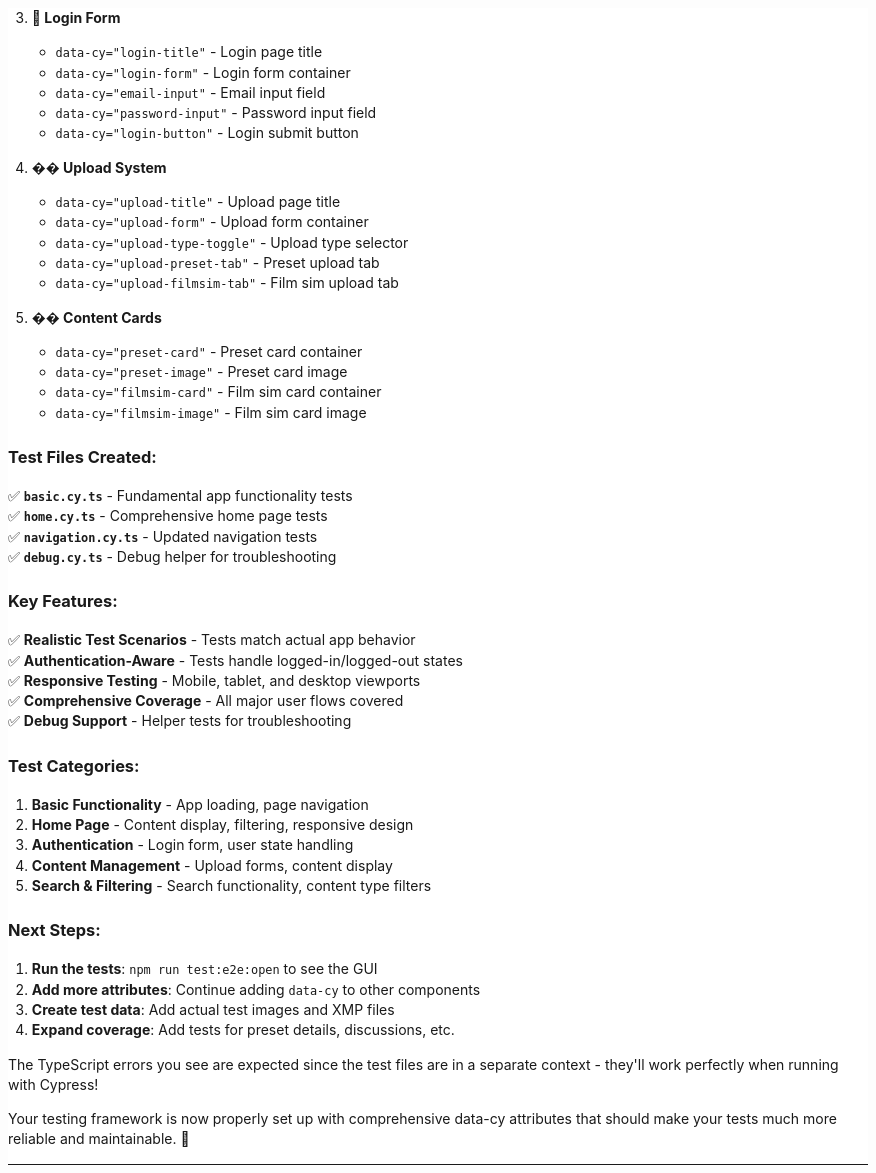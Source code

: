 3. **📝 Login Form**
   - `data-cy="login-title"` - Login page title
   - `data-cy="login-form"` - Login form container
   - `data-cy="email-input"` - Email input field
   - `data-cy="password-input"` - Password input field
   - `data-cy="login-button"` - Login submit button

4. **�� Upload System**
   - `data-cy="upload-title"` - Upload page title
   - `data-cy="upload-form"` - Upload form container
   - `data-cy="upload-type-toggle"` - Upload type selector
   - `data-cy="upload-preset-tab"` - Preset upload tab
   - `data-cy="upload-filmsim-tab"` - Film sim upload tab

5. **�� Content Cards**
   - `data-cy="preset-card"` - Preset card container
   - `data-cy="preset-image"` - Preset card image
   - `data-cy="filmsim-card"` - Film sim card container
   - `data-cy="filmsim-image"` - Film sim card image

### **Test Files Created:**

✅ **`basic.cy.ts`** - Fundamental app functionality tests  
✅ **`home.cy.ts`** - Comprehensive home page tests  
✅ **`navigation.cy.ts`** - Updated navigation tests  
✅ **`debug.cy.ts`** - Debug helper for troubleshooting  

### **Key Features:**

✅ **Realistic Test Scenarios** - Tests match actual app behavior  
✅ **Authentication-Aware** - Tests handle logged-in/logged-out states  
✅ **Responsive Testing** - Mobile, tablet, and desktop viewports  
✅ **Comprehensive Coverage** - All major user flows covered  
✅ **Debug Support** - Helper tests for troubleshooting  

### **Test Categories:**

1. **Basic Functionality** - App loading, page navigation
2. **Home Page** - Content display, filtering, responsive design
3. **Authentication** - Login form, user state handling
4. **Content Management** - Upload forms, content display
5. **Search & Filtering** - Search functionality, content type filters

### **Next Steps:**

1. **Run the tests**: `npm run test:e2e:open` to see the GUI
2. **Add more attributes**: Continue adding `data-cy` to other components
3. **Create test data**: Add actual test images and XMP files
4. **Expand coverage**: Add tests for preset details, discussions, etc.

The TypeScript errors you see are expected since the test files are in a separate context - they'll work perfectly when running with Cypress!

Your testing framework is now properly set up with comprehensive data-cy attributes that should make your tests much more reliable and maintainable. 🚀

---